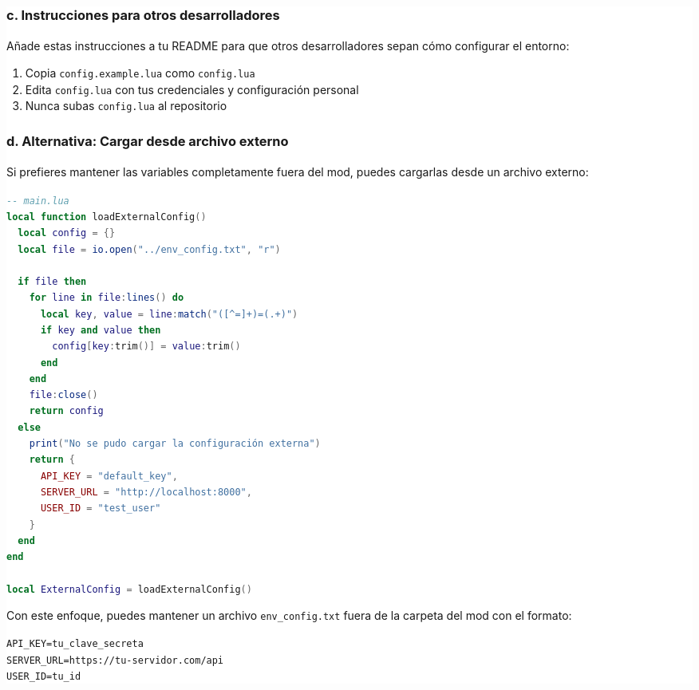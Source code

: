 ```lua
```

### c. Instrucciones para otros desarrolladores

Añade estas instrucciones a tu README para que otros desarrolladores sepan cómo configurar el entorno:

1. Copia `config.example.lua` como `config.lua`
2. Edita `config.lua` con tus credenciales y configuración personal
3. Nunca subas `config.lua` al repositorio

### d. Alternativa: Cargar desde archivo externo

Si prefieres mantener las variables completamente fuera del mod, puedes cargarlas desde un archivo externo:

```lua
-- main.lua
local function loadExternalConfig()
  local config = {}
  local file = io.open("../env_config.txt", "r")
  
  if file then
    for line in file:lines() do
      local key, value = line:match("([^=]+)=(.+)")
      if key and value then
        config[key:trim()] = value:trim()
      end
    end
    file:close()
    return config
  else
    print("No se pudo cargar la configuración externa")
    return {
      API_KEY = "default_key",
      SERVER_URL = "http://localhost:8000",
      USER_ID = "test_user"
    }
  end
end

local ExternalConfig = loadExternalConfig()
```

Con este enfoque, puedes mantener un archivo `env_config.txt` fuera de la carpeta del mod con el formato:

```
API_KEY=tu_clave_secreta
SERVER_URL=https://tu-servidor.com/api
USER_ID=tu_id
```